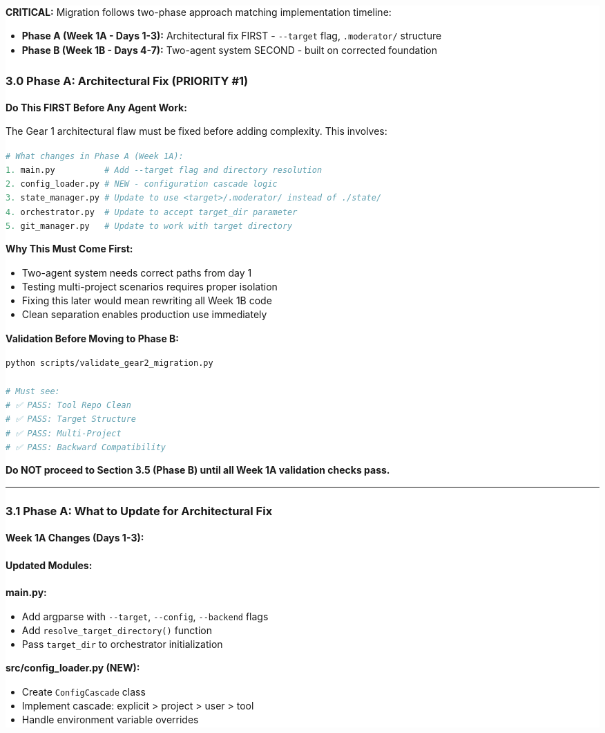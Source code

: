 **CRITICAL:** Migration follows two-phase approach matching implementation timeline:
- **Phase A (Week 1A - Days 1-3):** Architectural fix FIRST - `--target` flag, `.moderator/` structure
- **Phase B (Week 1B - Days 4-7):** Two-agent system SECOND - built on corrected foundation

### 3.0 Phase A: Architectural Fix (PRIORITY #1)

**Do This FIRST Before Any Agent Work:**

The Gear 1 architectural flaw must be fixed before adding complexity. This involves:

```python
# What changes in Phase A (Week 1A):
1. main.py          # Add --target flag and directory resolution
2. config_loader.py # NEW - configuration cascade logic
3. state_manager.py # Update to use <target>/.moderator/ instead of ./state/
4. orchestrator.py  # Update to accept target_dir parameter
5. git_manager.py   # Update to work with target directory
```

**Why This Must Come First:**
- Two-agent system needs correct paths from day 1
- Testing multi-project scenarios requires proper isolation
- Fixing this later would mean rewriting all Week 1B code
- Clean separation enables production use immediately

**Validation Before Moving to Phase B:**
```bash
python scripts/validate_gear2_migration.py

# Must see:
# ✅ PASS: Tool Repo Clean
# ✅ PASS: Target Structure
# ✅ PASS: Multi-Project
# ✅ PASS: Backward Compatibility
```

**Do NOT proceed to Section 3.5 (Phase B) until all Week 1A validation checks pass.**

---

### 3.1 Phase A: What to Update for Architectural Fix

**Week 1A Changes (Days 1-3):**

#### Updated Modules:

**main.py:**
- Add argparse with `--target`, `--config`, `--backend` flags
- Add `resolve_target_directory()` function
- Pass `target_dir` to orchestrator initialization

**src/config_loader.py (NEW):**
- Create `ConfigCascade` class
- Implement cascade: explicit > project > user > tool
- Handle environment variable overrides
